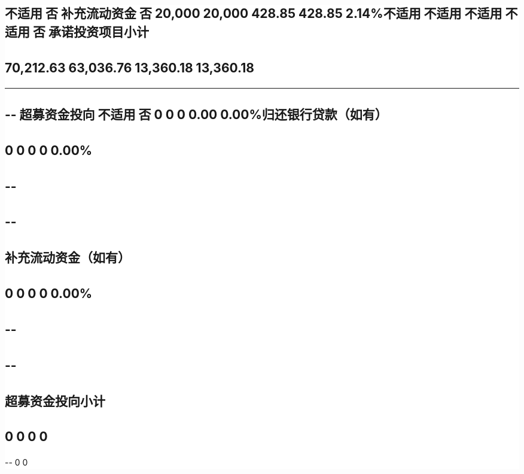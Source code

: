 不适用
否
补充流动资金
否
20,000
20,000
428.85
428.85
2.14%不适用
不适用
不适用
不适用
否
承诺投资项目小计
--
70,212.63
63,036.76
13,360.18
13,360.18
--
----
--
超募资金投向
不适用
否
0
0
0
0.00
0.00%归还银行贷款（如有）
--
0
0
0
0
0.00%
--
--
--
--
--
补充流动资金（如有）
--
0
0
0
0
0.00%
--
--
--
--
--
超募资金投向小计
--
0
0
0
0
--
--
0
0